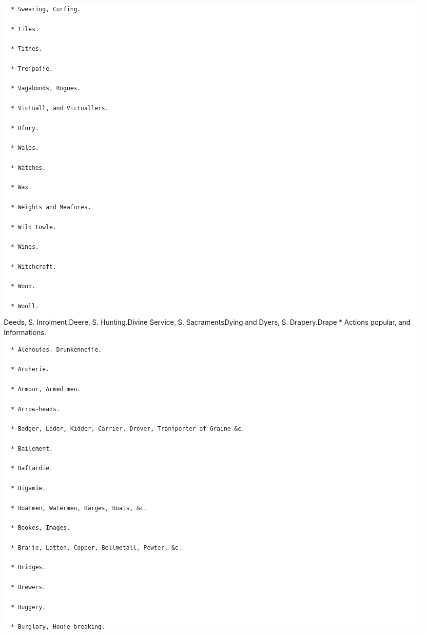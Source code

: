       * Swearing, Curſing.

      * Tiles.

      * Tithes.

      * Treſpaſſe.

      * Vagabonds, Rogues.

      * Victuall, and Victuallers.

      * Uſury.

      * Wales.

      * Watches.

      * Wax.

      * Weights and Meaſures.

      * Wild Fowle.

      * Wines.

      * Witchcraft.

      * Wood.

      * Wooll.
Deeds, S. Inrolment.Deere, S. Hunting.Divine Service, S. SacramentsDying and Dyers, S. Drapery.Drape
      * Actions popular, and Informations.

      * Alehouſes. Drunkenneſſe.

      * Archerie.

      * Armour, Armed men.

      * Arrow-heads.

      * Badger, Lader, Kidder, Carrier, Drover, Tranſporter of Graine &c.

      * Bailement.

      * Baſtardie.

      * Bigamie.

      * Boatmen, Watermen, Barges, Boats, &c.

      * Bookes, Images.

      * Braſſe, Latten, Copper, Bellmetall, Pewter, &c.

      * Bridges.

      * Brewers.

      * Buggery.

      * Burglary, Houſe-breaking.
